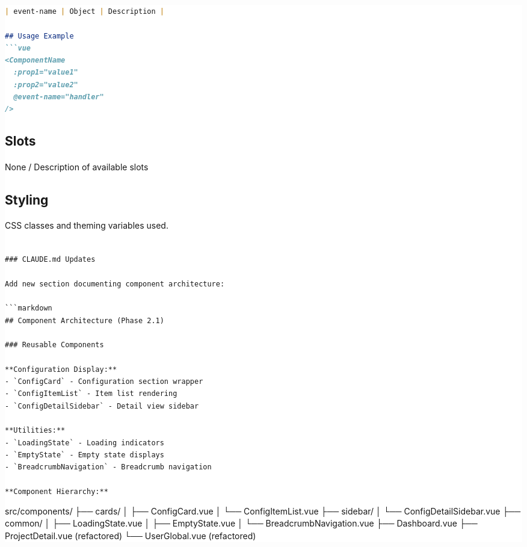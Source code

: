 ```markdown
| event-name | Object | Description |

## Usage Example
```vue
<ComponentName
  :prop1="value1"
  :prop2="value2"
  @event-name="handler"
/>
```

## Slots
None / Description of available slots

## Styling
CSS classes and theming variables used.
```

### CLAUDE.md Updates

Add new section documenting component architecture:

```markdown
## Component Architecture (Phase 2.1)

### Reusable Components

**Configuration Display:**
- `ConfigCard` - Configuration section wrapper
- `ConfigItemList` - Item list rendering
- `ConfigDetailSidebar` - Detail view sidebar

**Utilities:**
- `LoadingState` - Loading indicators
- `EmptyState` - Empty state displays
- `BreadcrumbNavigation` - Breadcrumb navigation

**Component Hierarchy:**
```
src/components/
├── cards/
│   ├── ConfigCard.vue
│   └── ConfigItemList.vue
├── sidebar/
│   └── ConfigDetailSidebar.vue
├── common/
│   ├── LoadingState.vue
│   ├── EmptyState.vue
│   └── BreadcrumbNavigation.vue
├── Dashboard.vue
├── ProjectDetail.vue (refactored)
└── UserGlobal.vue (refactored)
```
```

